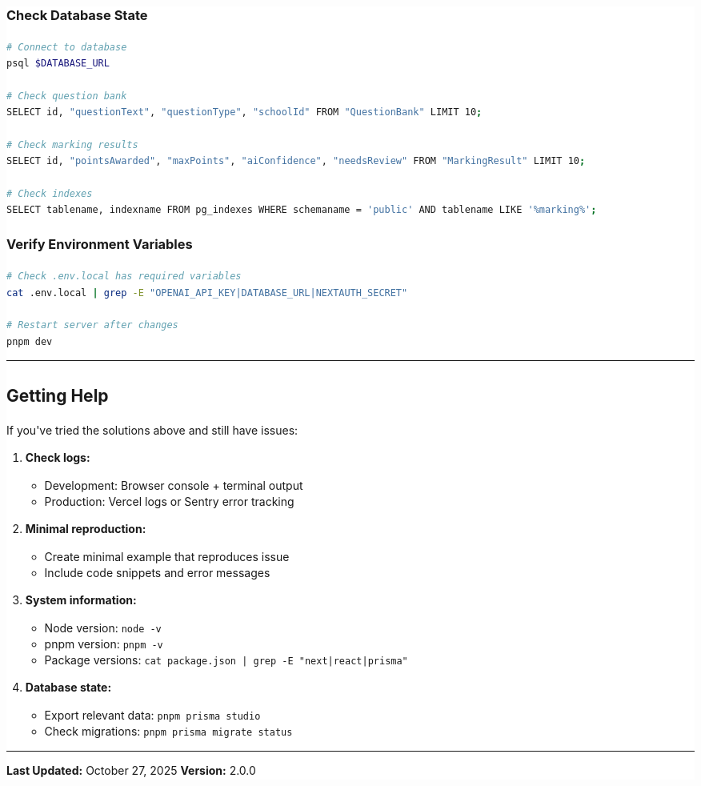 ### Check Database State

```bash
# Connect to database
psql $DATABASE_URL

# Check question bank
SELECT id, "questionText", "questionType", "schoolId" FROM "QuestionBank" LIMIT 10;

# Check marking results
SELECT id, "pointsAwarded", "maxPoints", "aiConfidence", "needsReview" FROM "MarkingResult" LIMIT 10;

# Check indexes
SELECT tablename, indexname FROM pg_indexes WHERE schemaname = 'public' AND tablename LIKE '%marking%';
```

### Verify Environment Variables

```bash
# Check .env.local has required variables
cat .env.local | grep -E "OPENAI_API_KEY|DATABASE_URL|NEXTAUTH_SECRET"

# Restart server after changes
pnpm dev
```

---

## Getting Help

If you've tried the solutions above and still have issues:

1. **Check logs:**
   - Development: Browser console + terminal output
   - Production: Vercel logs or Sentry error tracking

2. **Minimal reproduction:**
   - Create minimal example that reproduces issue
   - Include code snippets and error messages

3. **System information:**
   - Node version: `node -v`
   - pnpm version: `pnpm -v`
   - Package versions: `cat package.json | grep -E "next|react|prisma"`

4. **Database state:**
   - Export relevant data: `pnpm prisma studio`
   - Check migrations: `pnpm prisma migrate status`

---

**Last Updated:** October 27, 2025
**Version:** 2.0.0
